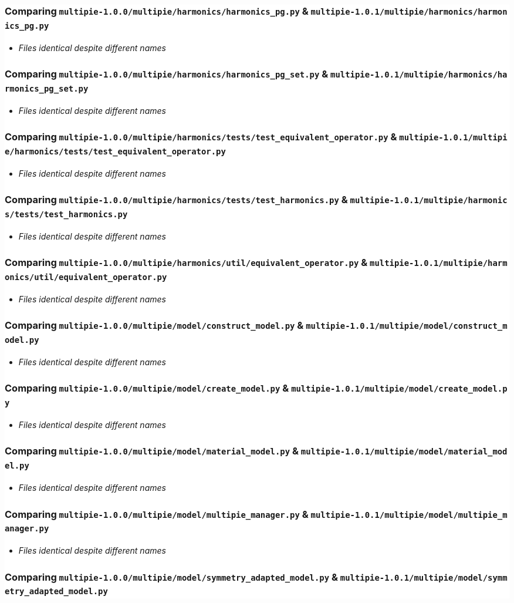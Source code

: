 ### Comparing `multipie-1.0.0/multipie/harmonics/harmonics_pg.py` & `multipie-1.0.1/multipie/harmonics/harmonics_pg.py`

 * *Files identical despite different names*

### Comparing `multipie-1.0.0/multipie/harmonics/harmonics_pg_set.py` & `multipie-1.0.1/multipie/harmonics/harmonics_pg_set.py`

 * *Files identical despite different names*

### Comparing `multipie-1.0.0/multipie/harmonics/tests/test_equivalent_operator.py` & `multipie-1.0.1/multipie/harmonics/tests/test_equivalent_operator.py`

 * *Files identical despite different names*

### Comparing `multipie-1.0.0/multipie/harmonics/tests/test_harmonics.py` & `multipie-1.0.1/multipie/harmonics/tests/test_harmonics.py`

 * *Files identical despite different names*

### Comparing `multipie-1.0.0/multipie/harmonics/util/equivalent_operator.py` & `multipie-1.0.1/multipie/harmonics/util/equivalent_operator.py`

 * *Files identical despite different names*

### Comparing `multipie-1.0.0/multipie/model/construct_model.py` & `multipie-1.0.1/multipie/model/construct_model.py`

 * *Files identical despite different names*

### Comparing `multipie-1.0.0/multipie/model/create_model.py` & `multipie-1.0.1/multipie/model/create_model.py`

 * *Files identical despite different names*

### Comparing `multipie-1.0.0/multipie/model/material_model.py` & `multipie-1.0.1/multipie/model/material_model.py`

 * *Files identical despite different names*

### Comparing `multipie-1.0.0/multipie/model/multipie_manager.py` & `multipie-1.0.1/multipie/model/multipie_manager.py`

 * *Files identical despite different names*

### Comparing `multipie-1.0.0/multipie/model/symmetry_adapted_model.py` & `multipie-1.0.1/multipie/model/symmetry_adapted_model.py`
